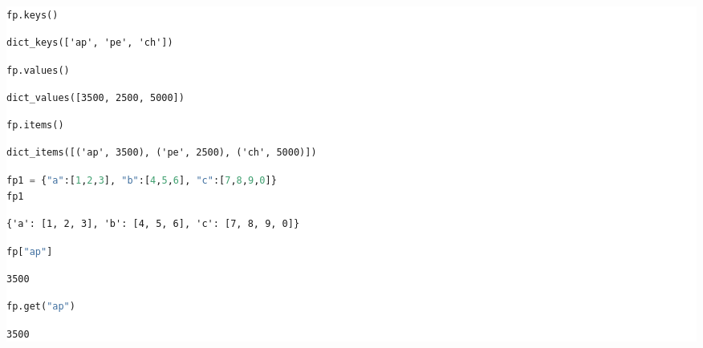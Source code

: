 ```python
fp.keys()
```

    dict_keys(['ap', 'pe', 'ch'])

```python
fp.values()
```

    dict_values([3500, 2500, 5000])

```python
fp.items()
```

    dict_items([('ap', 3500), ('pe', 2500), ('ch', 5000)])

```python
fp1 = {"a":[1,2,3], "b":[4,5,6], "c":[7,8,9,0]}
fp1
```

    {'a': [1, 2, 3], 'b': [4, 5, 6], 'c': [7, 8, 9, 0]}

```python
fp["ap"]
```

    3500

```python
fp.get("ap")
```

    3500

```python

```
